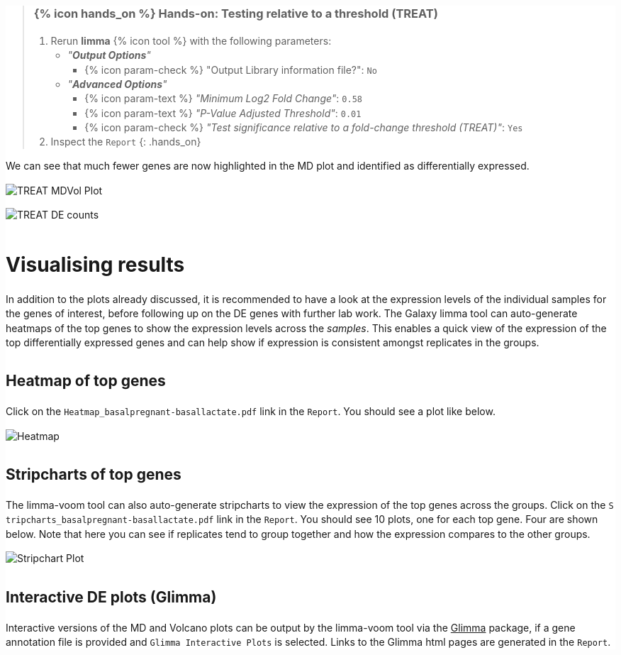 > ### {% icon hands_on %} Hands-on: Testing relative to a threshold (TREAT)
>
> 1. Rerun **limma** {% icon tool %} with the following parameters:
>      - *"**Output Options**"*
>          - {% icon param-check %} "Output Library information file?": `No`
>      - *"**Advanced Options**"*
>          - {% icon param-text %} *"Minimum Log2 Fold Change"*: `0.58`
>          - {% icon param-text %} *"P-Value Adjusted Threshold"*: `0.01`
>          - {% icon param-check %} *"Test significance relative to a fold-change threshold (TREAT)"*: `Yes`
> 2. Inspect the `Report`
{: .hands_on}

We can see that much fewer genes are now highlighted in the MD plot and identified as differentially expressed.

![TREAT MDVol Plot](../../images/rna-seq-counts-to-genes/TREAT_mdvolplot_basalpregnant-basallactate.png "TREAT MD and Volcano plots")

![TREAT DE counts](../../images/rna-seq-counts-to-genes/TREATdecounts.png "TREAT differentially expressed genes")


# Visualising results

In addition to the plots already discussed, it is recommended to have a look at the expression levels of the individual samples for the genes of interest, before following up on the DE genes with further lab work. The Galaxy limma tool can auto-generate heatmaps of the top genes to show the expression levels across the *samples*. This enables a quick view of the expression of the top differentially expressed genes and can help show if expression is consistent amongst replicates in the groups.

## Heatmap of top genes

Click on the `Heatmap_basalpregnant-basallactate.pdf` link in the `Report`. You should see a plot like below.

![Heatmap](../../images/rna-seq-counts-to-genes/heatmap.png "Heatmap of top genes")

## Stripcharts of top genes

The limma-voom tool can also auto-generate stripcharts to view the expression of the top genes across the groups. Click on the `Stripcharts_basalpregnant-basallactate.pdf` link in the `Report`. You should see 10 plots, one for each top gene. Four are shown below. Note that here you can see if replicates tend to group together and how the expression compares to the other groups.

![Stripchart Plot](../../images/rna-seq-counts-to-genes/stripcharts.png "Stripcharts of top genes")


## Interactive DE plots (Glimma)

Interactive versions of the MD and Volcano plots can be output by the limma-voom tool via the [Glimma](https://github.com/Shians/Glimma) package, if a gene annotation file is provided and `Glimma Interactive Plots` is selected. Links to the Glimma html pages are generated in the `Report`.
